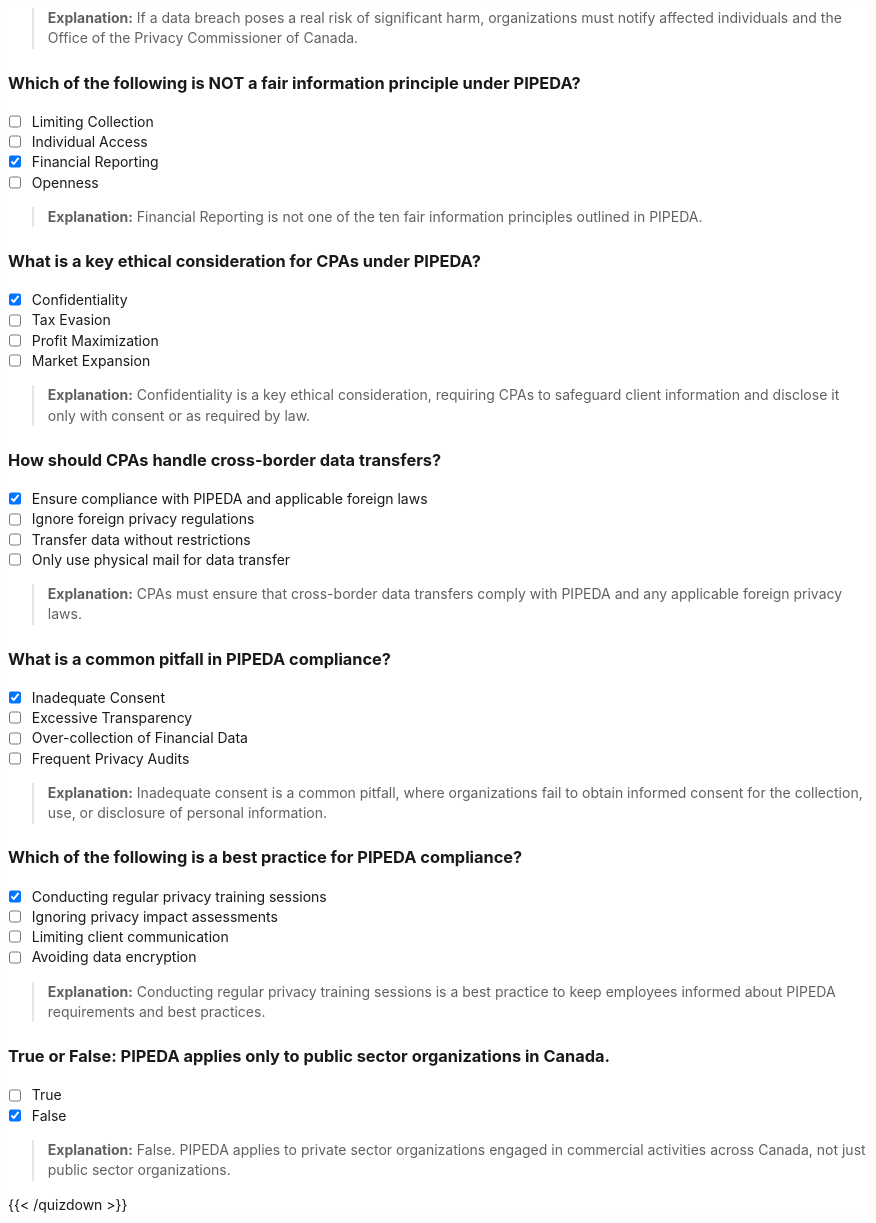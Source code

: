 > **Explanation:** If a data breach poses a real risk of significant harm, organizations must notify affected individuals and the Office of the Privacy Commissioner of Canada.

### Which of the following is NOT a fair information principle under PIPEDA?

- [ ] Limiting Collection
- [ ] Individual Access
- [x] Financial Reporting
- [ ] Openness

> **Explanation:** Financial Reporting is not one of the ten fair information principles outlined in PIPEDA.

### What is a key ethical consideration for CPAs under PIPEDA?

- [x] Confidentiality
- [ ] Tax Evasion
- [ ] Profit Maximization
- [ ] Market Expansion

> **Explanation:** Confidentiality is a key ethical consideration, requiring CPAs to safeguard client information and disclose it only with consent or as required by law.

### How should CPAs handle cross-border data transfers?

- [x] Ensure compliance with PIPEDA and applicable foreign laws
- [ ] Ignore foreign privacy regulations
- [ ] Transfer data without restrictions
- [ ] Only use physical mail for data transfer

> **Explanation:** CPAs must ensure that cross-border data transfers comply with PIPEDA and any applicable foreign privacy laws.

### What is a common pitfall in PIPEDA compliance?

- [x] Inadequate Consent
- [ ] Excessive Transparency
- [ ] Over-collection of Financial Data
- [ ] Frequent Privacy Audits

> **Explanation:** Inadequate consent is a common pitfall, where organizations fail to obtain informed consent for the collection, use, or disclosure of personal information.

### Which of the following is a best practice for PIPEDA compliance?

- [x] Conducting regular privacy training sessions
- [ ] Ignoring privacy impact assessments
- [ ] Limiting client communication
- [ ] Avoiding data encryption

> **Explanation:** Conducting regular privacy training sessions is a best practice to keep employees informed about PIPEDA requirements and best practices.

### True or False: PIPEDA applies only to public sector organizations in Canada.

- [ ] True
- [x] False

> **Explanation:** False. PIPEDA applies to private sector organizations engaged in commercial activities across Canada, not just public sector organizations.

{{< /quizdown >}}
